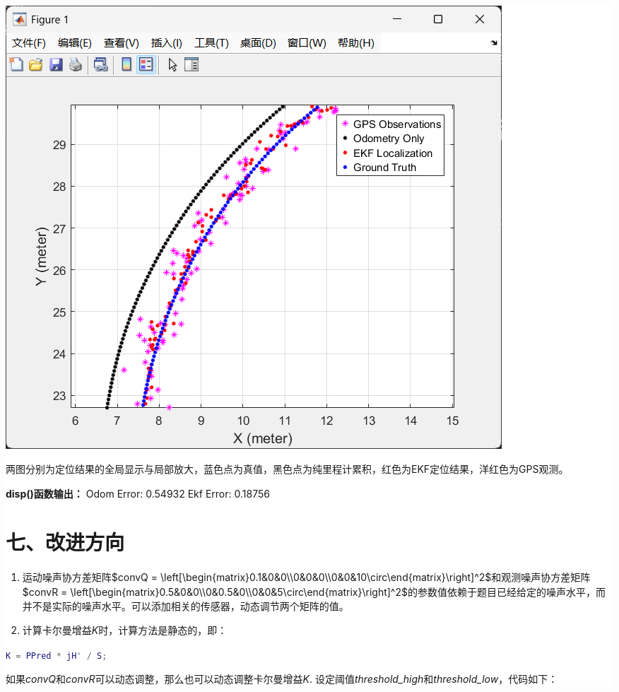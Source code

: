 ![picture2|400](./ekf_picture2.png)

两图分别为定位结果的全局显示与局部放大，蓝色点为真值，黑色点为纯里程计累积，红色为EKF定位结果，洋红色为GPS观测。

**disp()函数输出：**
Odom Error: 0.54932
Ekf Error: 0.18756

# 七、改进方向

1. 运动噪声协方差矩阵$convQ = \left[\begin{matrix}0.1&0&0\\0&0&0\\0&0&10\circ\end{matrix}\right]^2$和观测噪声协方差矩阵$convR = \left[\begin{matrix}0.5&0&0\\0&0.5&0\\0&0&5\circ\end{matrix}\right]^2$的参数值依赖于题目已经给定的噪声水平，而并不是实际的噪声水平。可以添加相关的传感器，动态调节两个矩阵的值。

2. 计算卡尔曼增益$K$时，计算方法是静态的，即：

```matlab
K = PPred * jH' / S;
```

如果*convQ*和*convR*可以动态调整，那么也可以动态调整卡尔曼增益$K$. 设定阈值*threshold_high*和*threshold_low*，代码如下：
